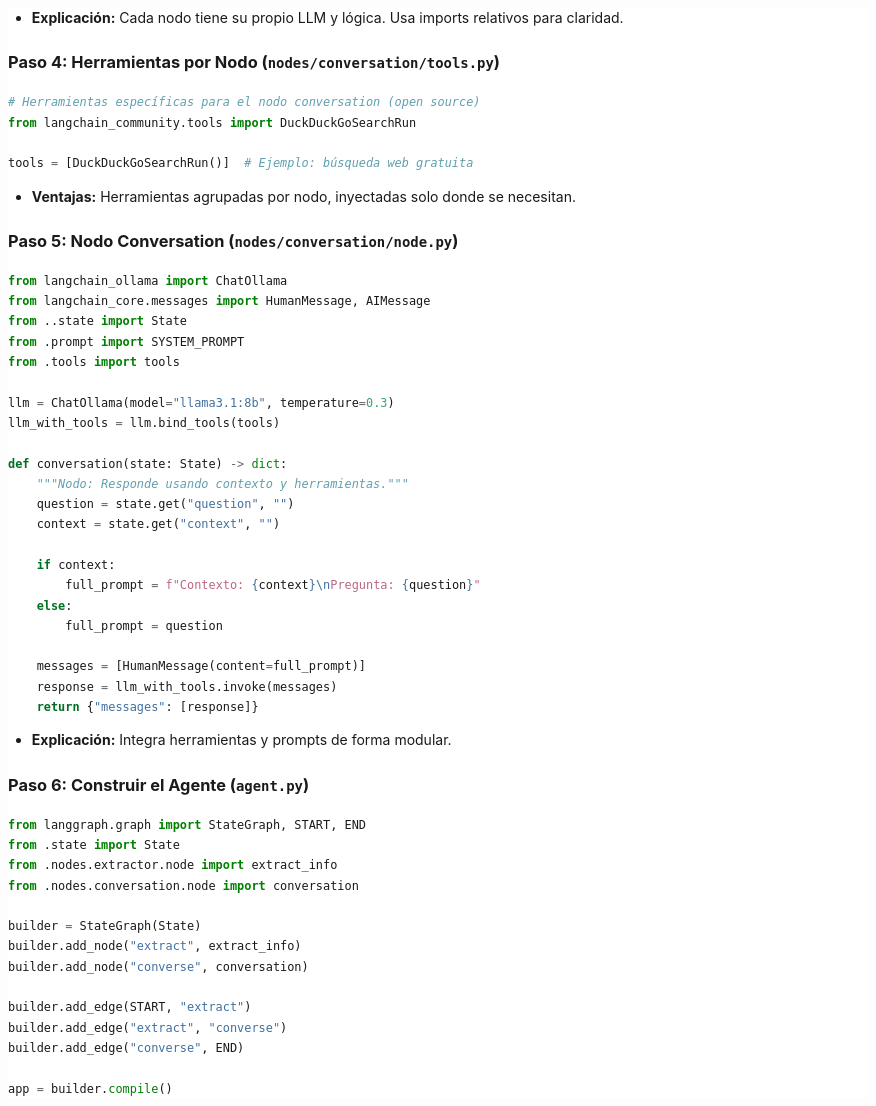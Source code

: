 - **Explicación:** Cada nodo tiene su propio LLM y lógica. Usa imports relativos para claridad.

### Paso 4: Herramientas por Nodo (`nodes/conversation/tools.py`)
```python
# Herramientas específicas para el nodo conversation (open source)
from langchain_community.tools import DuckDuckGoSearchRun

tools = [DuckDuckGoSearchRun()]  # Ejemplo: búsqueda web gratuita
```

- **Ventajas:** Herramientas agrupadas por nodo, inyectadas solo donde se necesitan.

### Paso 5: Nodo Conversation (`nodes/conversation/node.py`)
```python
from langchain_ollama import ChatOllama
from langchain_core.messages import HumanMessage, AIMessage
from ..state import State
from .prompt import SYSTEM_PROMPT
from .tools import tools

llm = ChatOllama(model="llama3.1:8b", temperature=0.3)
llm_with_tools = llm.bind_tools(tools)

def conversation(state: State) -> dict:
    """Nodo: Responde usando contexto y herramientas."""
    question = state.get("question", "")
    context = state.get("context", "")
    
    if context:
        full_prompt = f"Contexto: {context}\nPregunta: {question}"
    else:
        full_prompt = question
    
    messages = [HumanMessage(content=full_prompt)]
    response = llm_with_tools.invoke(messages)
    return {"messages": [response]}
```

- **Explicación:** Integra herramientas y prompts de forma modular.

### Paso 6: Construir el Agente (`agent.py`)
```python
from langgraph.graph import StateGraph, START, END
from .state import State
from .nodes.extractor.node import extract_info
from .nodes.conversation.node import conversation

builder = StateGraph(State)
builder.add_node("extract", extract_info)
builder.add_node("converse", conversation)

builder.add_edge(START, "extract")
builder.add_edge("extract", "converse")
builder.add_edge("converse", END)

app = builder.compile()
```
